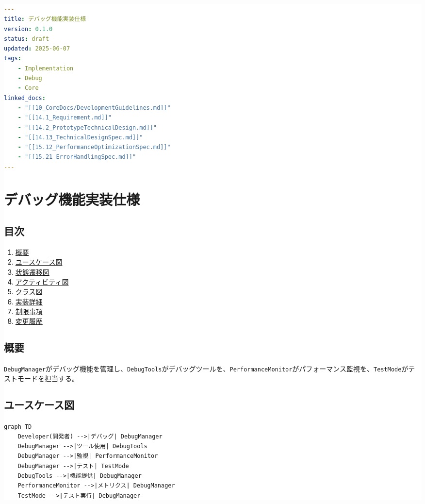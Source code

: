 ```yaml
---
title: デバッグ機能実装仕様
version: 0.1.0
status: draft
updated: 2025-06-07
tags:
    - Implementation
    - Debug
    - Core
linked_docs:
    - "[[10_CoreDocs/DevelopmentGuidelines.md]]"
    - "[[14.1_Requirement.md]]"
    - "[[14.2_PrototypeTechnicalDesign.md]]"
    - "[[14.13_TechnicalDesignSpec.md]]"
    - "[[15.12_PerformanceOptimizationSpec.md]]"
    - "[[15.21_ErrorHandlingSpec.md]]"
---
```


# デバッグ機能実装仕様

## 目次

1. [概要](#概要)
2. [ユースケース図](#ユースケース図)
3. [状態遷移図](#状態遷移図)
4. [アクティビティ図](#アクティビティ図)
5. [クラス図](#クラス図)
6. [実装詳細](#実装詳細)
7. [制限事項](#制限事項)
8. [変更履歴](#変更履歴)

## 概要

`DebugManager`がデバッグ機能を管理し、`DebugTools`がデバッグツールを、`PerformanceMonitor`がパフォーマンス監視を、`TestMode`がテストモードを担当する。

## ユースケース図

```mermaid
graph TD
    Developer(開発者) -->|デバッグ| DebugManager
    DebugManager -->|ツール使用| DebugTools
    DebugManager -->|監視| PerformanceMonitor
    DebugManager -->|テスト| TestMode
    DebugTools -->|機能提供| DebugManager
    PerformanceMonitor -->|メトリクス| DebugManager
    TestMode -->|テスト実行| DebugManager
```
